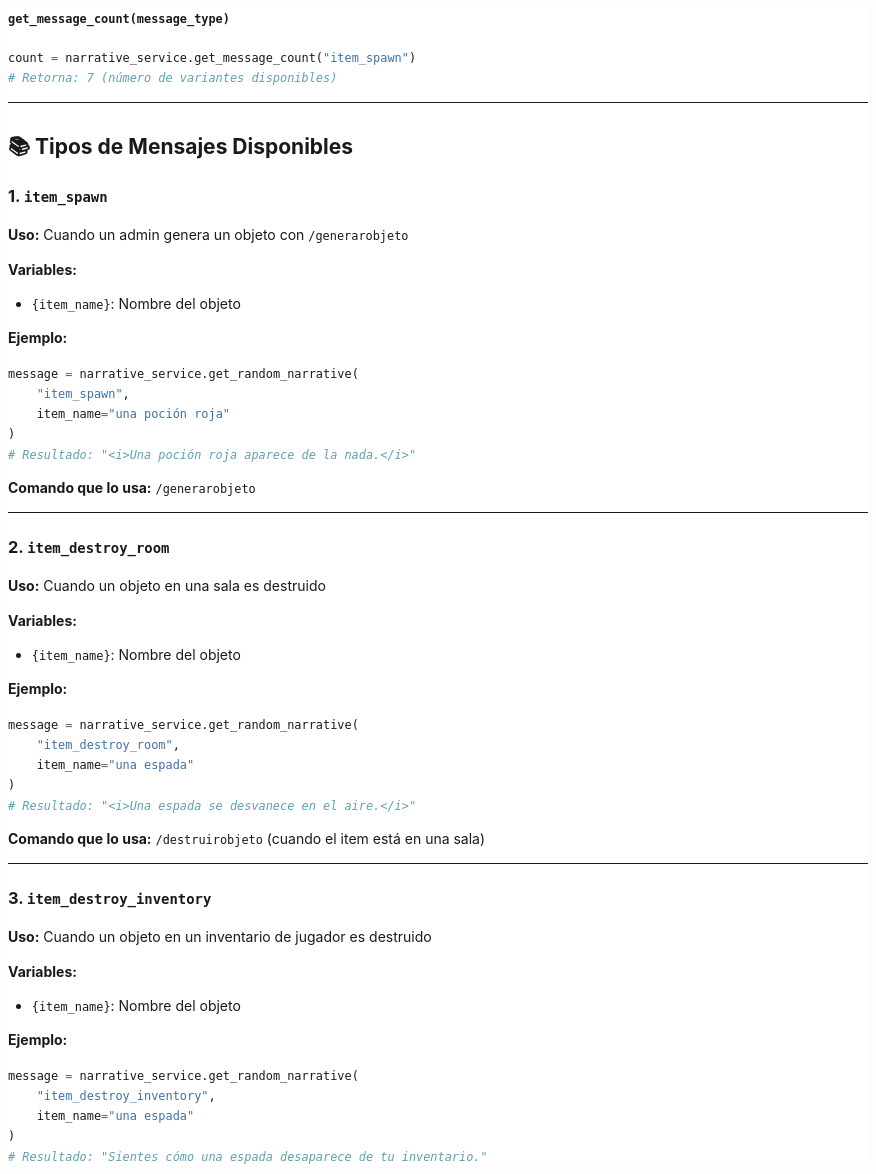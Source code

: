 #### `get_message_count(message_type)`
```python
count = narrative_service.get_message_count("item_spawn")
# Retorna: 7 (número de variantes disponibles)
```

---

## 📚 Tipos de Mensajes Disponibles

### 1. `item_spawn`
**Uso:** Cuando un admin genera un objeto con `/generarobjeto`

**Variables:**
- `{item_name}`: Nombre del objeto

**Ejemplo:**
```python
message = narrative_service.get_random_narrative(
    "item_spawn",
    item_name="una poción roja"
)
# Resultado: "<i>Una poción roja aparece de la nada.</i>"
```

**Comando que lo usa:** `/generarobjeto`

---

### 2. `item_destroy_room`
**Uso:** Cuando un objeto en una sala es destruido

**Variables:**
- `{item_name}`: Nombre del objeto

**Ejemplo:**
```python
message = narrative_service.get_random_narrative(
    "item_destroy_room",
    item_name="una espada"
)
# Resultado: "<i>Una espada se desvanece en el aire.</i>"
```

**Comando que lo usa:** `/destruirobjeto` (cuando el item está en una sala)

---

### 3. `item_destroy_inventory`
**Uso:** Cuando un objeto en un inventario de jugador es destruido

**Variables:**
- `{item_name}`: Nombre del objeto

**Ejemplo:**
```python
message = narrative_service.get_random_narrative(
    "item_destroy_inventory",
    item_name="una espada"
)
# Resultado: "Sientes cómo una espada desaparece de tu inventario."
```
